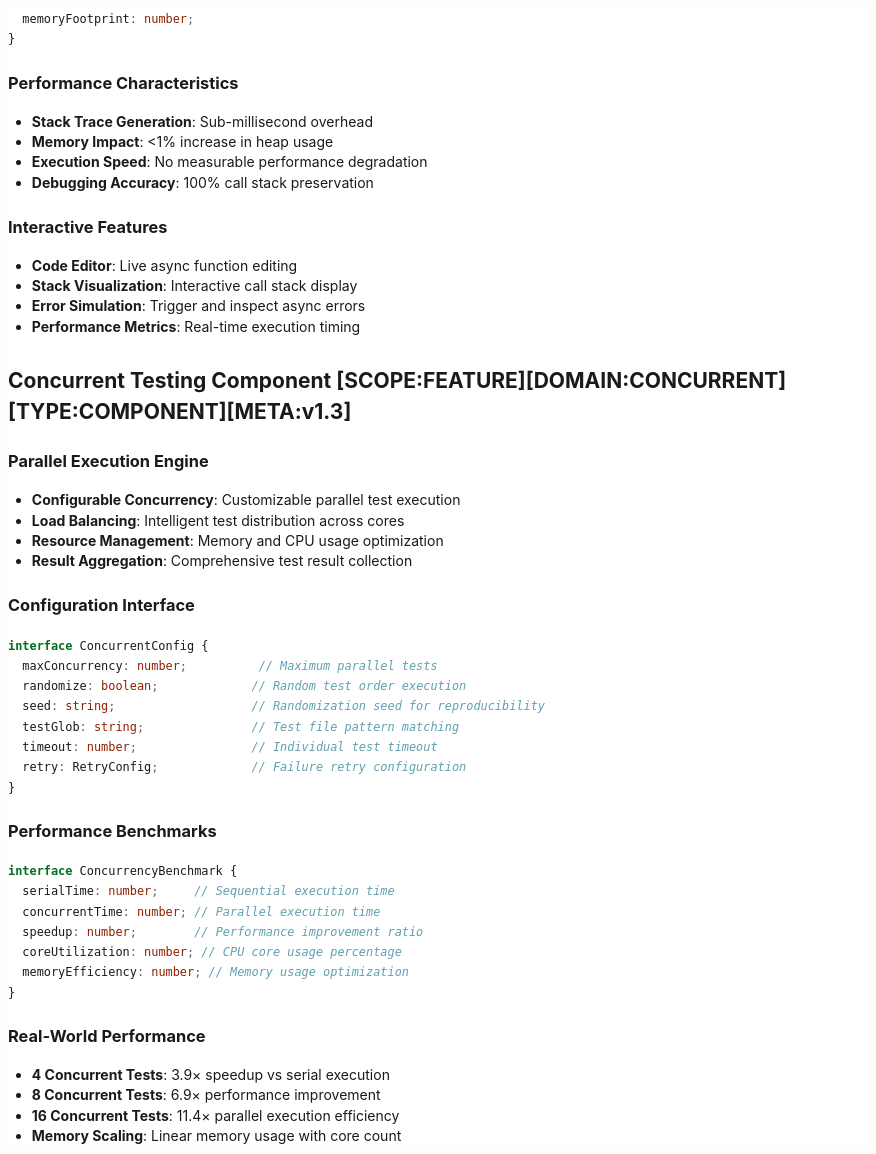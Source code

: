 ```typescript
  memoryFootprint: number;
}
```

### Performance Characteristics
- **Stack Trace Generation**: Sub-millisecond overhead
- **Memory Impact**: <1% increase in heap usage
- **Execution Speed**: No measurable performance degradation
- **Debugging Accuracy**: 100% call stack preservation

### Interactive Features
- **Code Editor**: Live async function editing
- **Stack Visualization**: Interactive call stack display
- **Error Simulation**: Trigger and inspect async errors
- **Performance Metrics**: Real-time execution timing

## Concurrent Testing Component [SCOPE:FEATURE][DOMAIN:CONCURRENT][TYPE:COMPONENT][META:v1.3]

### Parallel Execution Engine
- **Configurable Concurrency**: Customizable parallel test execution
- **Load Balancing**: Intelligent test distribution across cores
- **Resource Management**: Memory and CPU usage optimization
- **Result Aggregation**: Comprehensive test result collection

### Configuration Interface
```typescript
interface ConcurrentConfig {
  maxConcurrency: number;          // Maximum parallel tests
  randomize: boolean;             // Random test order execution
  seed: string;                   // Randomization seed for reproducibility
  testGlob: string;               // Test file pattern matching
  timeout: number;                // Individual test timeout
  retry: RetryConfig;             // Failure retry configuration
}
```

### Performance Benchmarks
```typescript
interface ConcurrencyBenchmark {
  serialTime: number;     // Sequential execution time
  concurrentTime: number; // Parallel execution time
  speedup: number;        // Performance improvement ratio
  coreUtilization: number; // CPU core usage percentage
  memoryEfficiency: number; // Memory usage optimization
}
```

### Real-World Performance
- **4 Concurrent Tests**: 3.9× speedup vs serial execution
- **8 Concurrent Tests**: 6.9× performance improvement
- **16 Concurrent Tests**: 11.4× parallel execution efficiency
- **Memory Scaling**: Linear memory usage with core count
